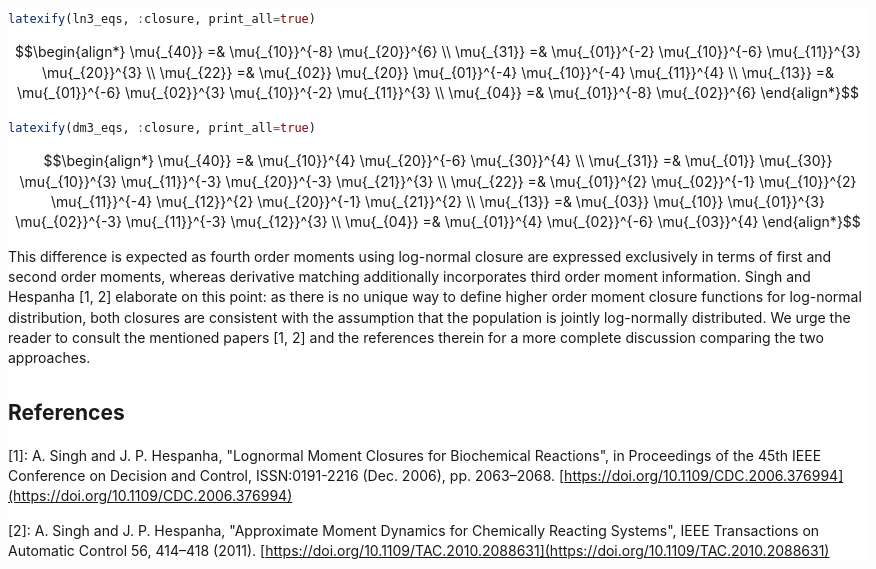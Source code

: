 ```julia
latexify(ln3_eqs, :closure, print_all=true)
```
```math
\begin{align*}
\mu{_{40}} =& \mu{_{10}}^{-8} \mu{_{20}}^{6} \\
\mu{_{31}} =& \mu{_{01}}^{-2} \mu{_{10}}^{-6} \mu{_{11}}^{3} \mu{_{20}}^{3} \\
\mu{_{22}} =& \mu{_{02}} \mu{_{20}} \mu{_{01}}^{-4} \mu{_{10}}^{-4} \mu{_{11}}^{4} \\
\mu{_{13}} =& \mu{_{01}}^{-6} \mu{_{02}}^{3} \mu{_{10}}^{-2} \mu{_{11}}^{3} \\
\mu{_{04}} =& \mu{_{01}}^{-8} \mu{_{02}}^{6}
\end{align*}
```
```julia
latexify(dm3_eqs, :closure, print_all=true)
```
```math
\begin{align*}
\mu{_{40}} =& \mu{_{10}}^{4} \mu{_{20}}^{-6} \mu{_{30}}^{4} \\
\mu{_{31}} =& \mu{_{01}} \mu{_{30}} \mu{_{10}}^{3} \mu{_{11}}^{-3} \mu{_{20}}^{-3} \mu{_{21}}^{3} \\
\mu{_{22}} =& \mu{_{01}}^{2} \mu{_{02}}^{-1} \mu{_{10}}^{2} \mu{_{11}}^{-4} \mu{_{12}}^{2} \mu{_{20}}^{-1} \mu{_{21}}^{2} \\
\mu{_{13}} =& \mu{_{03}} \mu{_{10}} \mu{_{01}}^{3} \mu{_{02}}^{-3} \mu{_{11}}^{-3} \mu{_{12}}^{3} \\
\mu{_{04}} =& \mu{_{01}}^{4} \mu{_{02}}^{-6} \mu{_{03}}^{4}
\end{align*}
```
This difference is expected as fourth order moments using log-normal closure are expressed exclusively in terms of first and second order moments, whereas derivative matching additionally incorporates third order moment information. Singh and Hespanha [1, 2] elaborate on this point: as there is no unique way to define higher order moment closure functions for log-normal distribution, both closures are consistent with the assumption that the population is jointly log-normally distributed. We urge the reader to consult the mentioned papers [1, 2] and the references therein for a more complete discussion comparing the two approaches.

## References

[1]: A.  Singh  and  J.  P.  Hespanha,  "Lognormal  Moment  Closures  for  Biochemical  Reactions", in Proceedings of the 45th IEEE Conference on Decision and Control, ISSN:0191-2216 (Dec. 2006), pp. 2063–2068. [https://doi.org/10.1109/CDC.2006.376994](https://doi.org/10.1109/CDC.2006.376994)

[2]: A. Singh and J. P. Hespanha, "Approximate Moment Dynamics for Chemically Reacting Systems", IEEE Transactions on Automatic Control 56, 414–418 (2011). [https://doi.org/10.1109/TAC.2010.2088631](https://doi.org/10.1109/TAC.2010.2088631)
